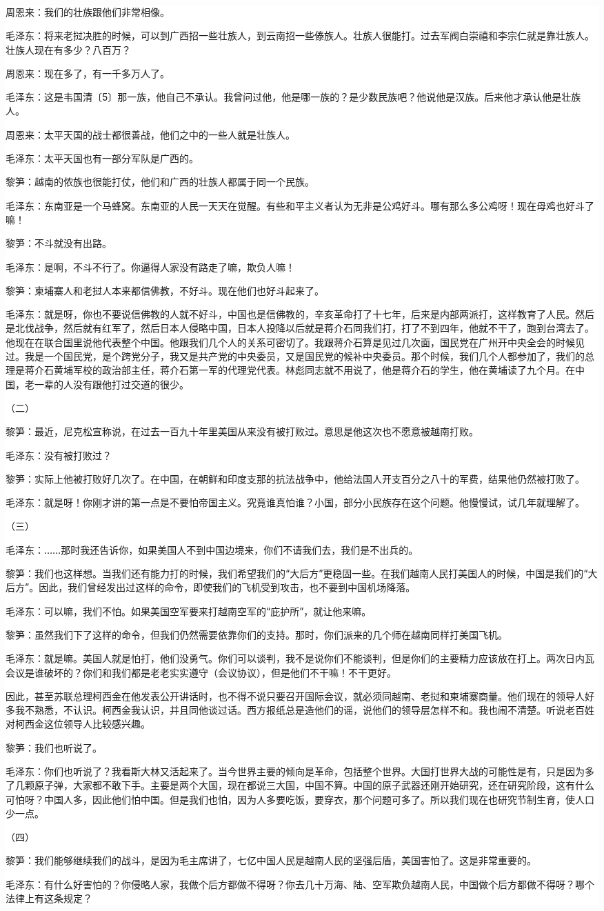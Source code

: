 周恩来：我们的壮族跟他们非常相像。

毛泽东：将来老挝决胜的时候，可以到广西招一些壮族人，到云南招一些傣族人。壮族人很能打。过去军阀白崇禧和李宗仁就是靠壮族人。壮族人现在有多少？八百万？

周恩来：现在多了，有一千多万人了。

毛泽东：这是韦国清〔5〕那一族，他自己不承认。我曾问过他，他是哪一族的？是少数民族吧？他说他是汉族。后来他才承认他是壮族人。

周恩来：太平天国的战士都很善战，他们之中的一些人就是壮族人。

毛泽东：太平天国也有一部分军队是广西的。

黎笋：越南的侬族也很能打仗，他们和广西的壮族人都属于同一个民族。

毛泽东：东南亚是一个马蜂窝。东南亚的人民一天天在觉醒。有些和平主义者认为无非是公鸡好斗。哪有那么多公鸡呀！现在母鸡也好斗了嘛！

黎笋：不斗就没有出路。

毛泽东：是啊，不斗不行了。你逼得人家没有路走了嘛，欺负人嘛！

黎笋：柬埔寨人和老挝人本来都信佛教，不好斗。现在他们也好斗起来了。

毛泽东：就是呀，你也不要说信佛教的人就不好斗，中国也是信佛教的，辛亥革命打了十七年，后来是内部两派打，这样教育了人民。然后是北伐战争，然后就有红军了，然后日本人侵略中国，日本人投降以后就是蒋介石同我们打，打了不到四年，他就不干了，跑到台湾去了。他现在在联合国里说他代表整个中国。他跟我们几个人的关系可密切了。我跟蒋介石算是见过几次面，国民党在广州开中央全会的时候见过。我是一个国民党，是个跨党分子，我又是共产党的中央委员，又是国民党的候补中央委员。那个时候，我们几个人都参加了，我们的总理是蒋介石黄埔军校的政治部主任，蒋介石第一军的代理党代表。林彪同志就不用说了，他是蒋介石的学生，他在黄埔读了九个月。在中国，老一辈的人没有跟他打过交道的很少。

（二）

黎笋：最近，尼克松宣称说，在过去一百九十年里美国从来没有被打败过。意思是他这次也不愿意被越南打败。

毛泽东：没有被打败过？

黎笋：实际上他被打败好几次了。在中国，在朝鲜和印度支那的抗法战争中，他给法国人开支百分之八十的军费，结果他仍然被打败了。

毛泽东：就是呀！你刚才讲的第一点是不要怕帝国主义。究竟谁真怕谁？小国，部分小民族存在这个问题。他慢慢试，试几年就理解了。

（三）

毛泽东：……那时我还告诉你，如果美国人不到中国边境来，你们不请我们去，我们是不出兵的。

黎笋：我们也这样想。当我们还有能力打的时候，我们希望我们的“大后方”更稳固一些。在我们越南人民打美国人的时候，中国是我们的“大后方”。因此，我们曾经发出过这样的命令，即使我们的飞机受到攻击，也不要到中国机场降落。

毛泽东：可以嘛，我们不怕。如果美国空军要来打越南空军的“庇护所”，就让他来嘛。

黎笋：虽然我们下了这样的命令，但我们仍然需要依靠你们的支持。那时，你们派来的几个师在越南同样打美国飞机。

毛泽东：就是嘛。美国人就是怕打，他们没勇气。你们可以谈判，我不是说你们不能谈判，但是你们的主要精力应该放在打上。两次日内瓦会议是谁破坏的？你们和我们都是老老实实遵守（会议协议），但是他们不干嘛！不干更好。

因此，甚至苏联总理柯西金在他发表公开讲话时，也不得不说只要召开国际会议，就必须同越南、老挝和柬埔寨商量。他们现在的领导人好多我不熟悉，不认识。柯西金我认识，并且同他谈过话。西方报纸总是造他们的谣，说他们的领导层怎样不和。我也闹不清楚。听说老百姓对柯西金这位领导人比较感兴趣。

黎笋：我们也听说了。

毛泽东：你们也听说了？我看斯大林又活起来了。当今世界主要的倾向是革命，包括整个世界。大国打世界大战的可能性是有，只是因为多了几颗原子弹，大家都不敢下手。主要是两个大国，现在都说三大国，中国不算。中国的原子武器还刚开始研究，还在研究阶段，这有什么可怕呀？中国人多，因此他们怕中国。但是我们也怕，因为人多要吃饭，要穿衣，那个问题可多了。所以我们现在也研究节制生育，使人口少一点。

（四）

黎笋：我们能够继续我们的战斗，是因为毛主席讲了，七亿中国人民是越南人民的坚强后盾，美国害怕了。这是非常重要的。

毛泽东：有什么好害怕的？你侵略人家，我做个后方都做不得呀？你去几十万海、陆、空军欺负越南人民，中国做个后方都做不得呀？哪个法律上有这条规定？
